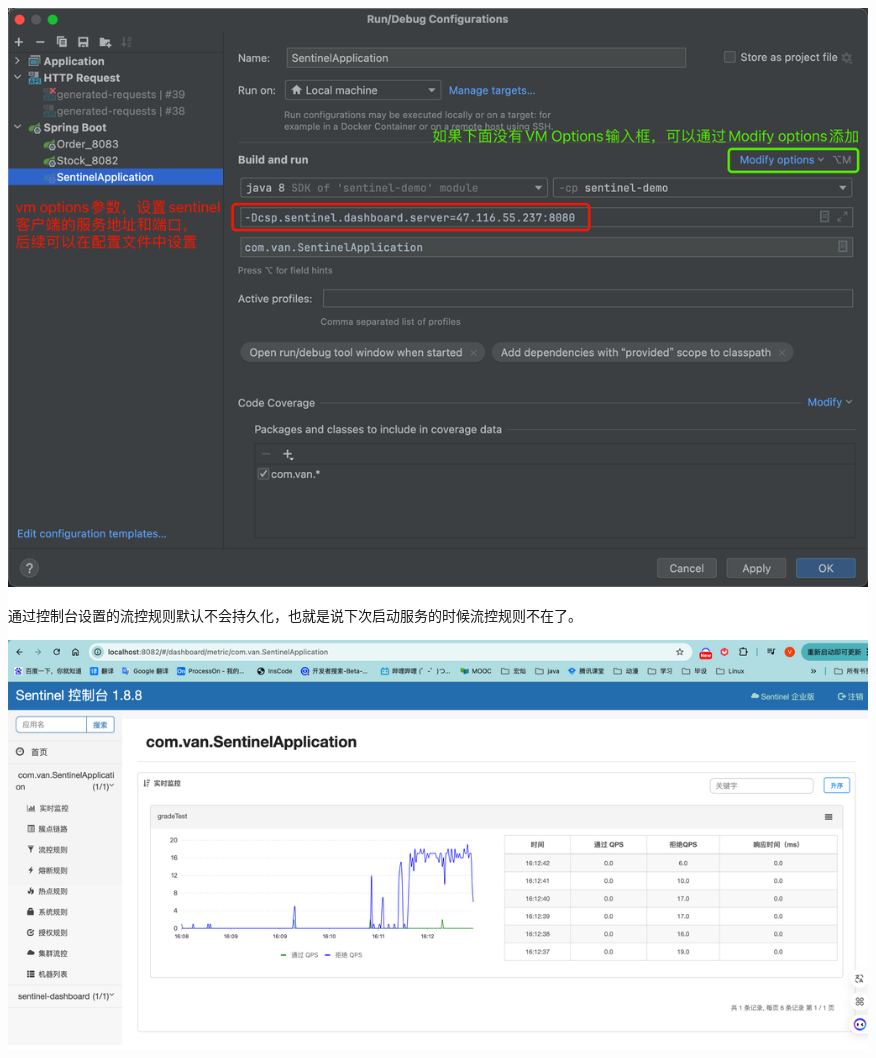 ![image-20241007154235753](图片/image-20241007154235753.png)

通过控制台设置的流控规则默认不会持久化，也就是说下次启动服务的时候流控规则不在了。

![image-20241007161320968](图片/image-20241007161320968.png)
